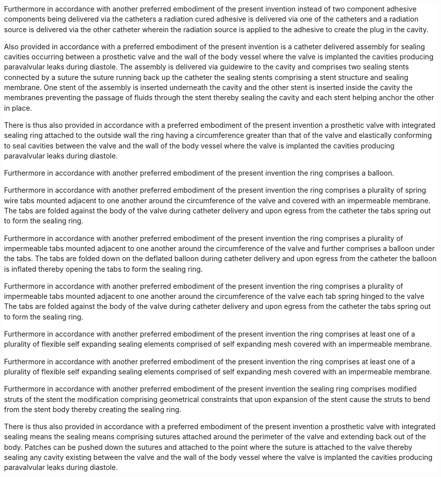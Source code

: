 Furthermore in accordance with another preferred embodiment of the present invention instead of two component adhesive components being delivered via the catheters a radiation cured adhesive is delivered via one of the catheters and a radiation source is delivered via the other catheter wherein the radiation source is applied to the adhesive to create the plug in the cavity.

Also provided in accordance with a preferred embodiment of the present invention is a catheter delivered assembly for sealing cavities occurring between a prosthetic valve and the wall of the body vessel where the valve is implanted the cavities producing paravalvular leaks during diastole. The assembly is delivered via guidewire to the cavity and comprises two sealing stents connected by a suture the suture running back up the catheter the sealing stents comprising a stent structure and sealing membrane. One stent of the assembly is inserted underneath the cavity and the other stent is inserted inside the cavity the membranes preventing the passage of fluids through the stent thereby sealing the cavity and each stent helping anchor the other in place.

There is thus also provided in accordance with a preferred embodiment of the present invention a prosthetic valve with integrated sealing ring attached to the outside wall the ring having a circumference greater than that of the valve and elastically conforming to seal cavities between the valve and the wall of the body vessel where the valve is implanted the cavities producing paravalvular leaks during diastole.

Furthermore in accordance with another preferred embodiment of the present invention the ring comprises a balloon.

Furthermore in accordance with another preferred embodiment of the present invention the ring comprises a plurality of spring wire tabs mounted adjacent to one another around the circumference of the valve and covered with an impermeable membrane. The tabs are folded against the body of the valve during catheter delivery and upon egress from the catheter the tabs spring out to form the sealing ring.

Furthermore in accordance with another preferred embodiment of the present invention the ring comprises a plurality of impermeable tabs mounted adjacent to one another around the circumference of the valve and further comprises a balloon under the tabs. The tabs are folded down on the deflated balloon during catheter delivery and upon egress from the catheter the balloon is inflated thereby opening the tabs to form the sealing ring.

Furthermore in accordance with another preferred embodiment of the present invention the ring comprises a plurality of impermeable tabs mounted adjacent to one another around the circumference of the valve each tab spring hinged to the valve The tabs are folded against the body of the valve during catheter delivery and upon egress from the catheter the tabs spring out to form the sealing ring.

Furthermore in accordance with another preferred embodiment of the present invention the ring comprises at least one of a plurality of flexible self expanding sealing elements comprised of self expanding mesh covered with an impermeable membrane.

Furthermore in accordance with another preferred embodiment of the present invention the ring comprises at least one of a plurality of flexible self expanding sealing elements comprised of self expanding mesh covered with an impermeable membrane.

Furthermore in accordance with another preferred embodiment of the present invention the sealing ring comprises modified struts of the stent the modification comprising geometrical constraints that upon expansion of the stent cause the struts to bend from the stent body thereby creating the sealing ring.

There is thus also provided in accordance with a preferred embodiment of the present invention a prosthetic valve with integrated sealing means the sealing means comprising sutures attached around the perimeter of the valve and extending back out of the body. Patches can be pushed down the sutures and attached to the point where the suture is attached to the valve thereby sealing any cavity existing between the valve and the wall of the body vessel where the valve is implanted the cavities producing paravalvular leaks during diastole.
